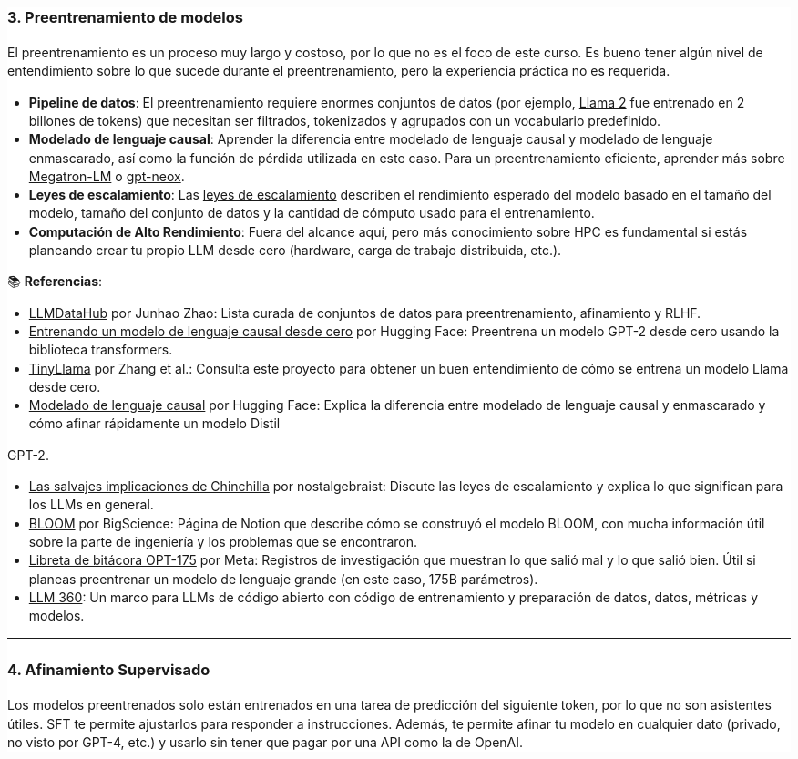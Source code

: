 ### 3. Preentrenamiento de modelos

El preentrenamiento es un proceso muy largo y costoso, por lo que no es el foco de este curso. Es bueno tener algún nivel de entendimiento sobre lo que sucede durante el preentrenamiento, pero la experiencia práctica no es requerida.

* **Pipeline de datos**: El preentrenamiento requiere enormes conjuntos de datos (por ejemplo, [Llama 2](https://arxiv.org/abs/2307.09288) fue entrenado en 2 billones de tokens) que necesitan ser filtrados, tokenizados y agrupados con un vocabulario predefinido.
* **Modelado de lenguaje causal**: Aprender la diferencia entre modelado de lenguaje causal y modelado de lenguaje enmascarado, así como la función de pérdida utilizada en este caso. Para un preentrenamiento eficiente, aprender más sobre [Megatron-LM](https://github.com/NVIDIA/Megatron-LM) o [gpt-neox](https://github.com/EleutherAI/gpt-neox).
* **Leyes de escalamiento**: Las [leyes de escalamiento](https://arxiv.org/pdf/2001.08361.pdf) describen el rendimiento esperado del modelo basado en el tamaño del modelo, tamaño del conjunto de datos y la cantidad de cómputo usado para el entrenamiento.
* **Computación de Alto Rendimiento**: Fuera del alcance aquí, pero más conocimiento sobre HPC es fundamental si estás planeando crear tu propio LLM desde cero (hardware, carga de trabajo distribuida, etc.).

📚 **Referencias**:
* [LLMDataHub](https://github.com/Zjh-819/LLMDataHub) por Junhao Zhao: Lista curada de conjuntos de datos para preentrenamiento, afinamiento y RLHF.
* [Entrenando un modelo de lenguaje causal desde cero](https://huggingface.co/learn/nlp-course/chapter7/6?fw=pt) por Hugging Face: Preentrena un modelo GPT-2 desde cero usando la biblioteca transformers.
* [TinyLlama](https://github.com/jzhang38/TinyLlama) por Zhang et al.: Consulta este proyecto para obtener un buen entendimiento de cómo se entrena un modelo Llama desde cero.
* [Modelado de lenguaje causal](https://huggingface.co/docs/transformers/tasks/language_modeling) por Hugging Face: Explica la diferencia entre modelado de lenguaje causal y enmascarado y cómo afinar rápidamente un modelo Distil

GPT-2.
* [Las salvajes implicaciones de Chinchilla](https://www.lesswrong.com/posts/6Fpvch8RR29qLEWNH/chinchilla-s-wild-implications) por nostalgebraist: Discute las leyes de escalamiento y explica lo que significan para los LLMs en general.
* [BLOOM](https://bigscience.notion.site/BLOOM-BigScience-176B-Model-ad073ca07cdf479398d5f95d88e218c4) por BigScience: Página de Notion que describe cómo se construyó el modelo BLOOM, con mucha información útil sobre la parte de ingeniería y los problemas que se encontraron.
* [Libreta de bitácora OPT-175](https://github.com/facebookresearch/metaseq/blob/main/projects/OPT/chronicles/OPT175B_Logbook.pdf) por Meta: Registros de investigación que muestran lo que salió mal y lo que salió bien. Útil si planeas preentrenar un modelo de lenguaje grande (en este caso, 175B parámetros).
* [LLM 360](https://www.llm360.ai/): Un marco para LLMs de código abierto con código de entrenamiento y preparación de datos, datos, métricas y modelos.

---
### 4. Afinamiento Supervisado

Los modelos preentrenados solo están entrenados en una tarea de predicción del siguiente token, por lo que no son asistentes útiles. SFT te permite ajustarlos para responder a instrucciones. Además, te permite afinar tu modelo en cualquier dato (privado, no visto por GPT-4, etc.) y usarlo sin tener que pagar por una API como la de OpenAI.
